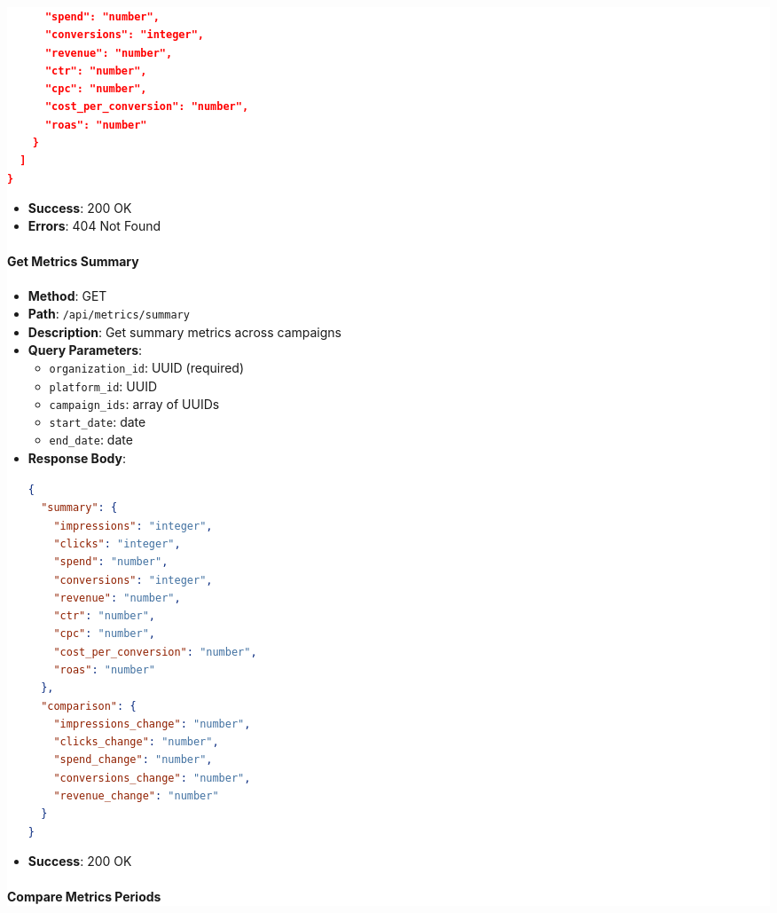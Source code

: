   ```json
        "spend": "number",
        "conversions": "integer",
        "revenue": "number",
        "ctr": "number",
        "cpc": "number",
        "cost_per_conversion": "number",
        "roas": "number"
      }
    ]
  }
  ```
- **Success**: 200 OK
- **Errors**: 404 Not Found

#### Get Metrics Summary

- **Method**: GET
- **Path**: `/api/metrics/summary`
- **Description**: Get summary metrics across campaigns
- **Query Parameters**:
  - `organization_id`: UUID (required)
  - `platform_id`: UUID
  - `campaign_ids`: array of UUIDs
  - `start_date`: date
  - `end_date`: date
- **Response Body**:
  ```json
  {
    "summary": {
      "impressions": "integer",
      "clicks": "integer",
      "spend": "number",
      "conversions": "integer",
      "revenue": "number",
      "ctr": "number",
      "cpc": "number",
      "cost_per_conversion": "number",
      "roas": "number"
    },
    "comparison": {
      "impressions_change": "number",
      "clicks_change": "number",
      "spend_change": "number",
      "conversions_change": "number",
      "revenue_change": "number"
    }
  }
  ```
- **Success**: 200 OK

#### Compare Metrics Periods
